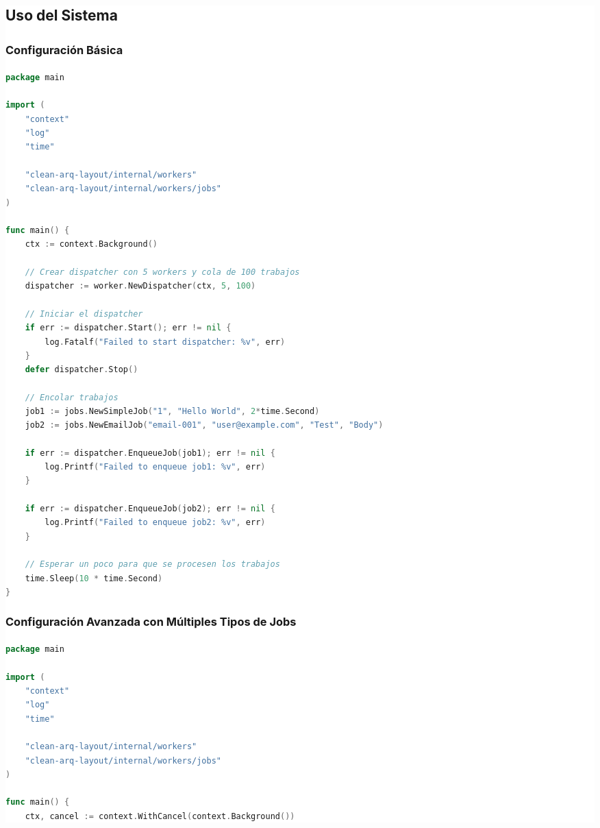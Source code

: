 ```go
```

## Uso del Sistema

### Configuración Básica

```go
package main

import (
    "context"
    "log"
    "time"
    
    "clean-arq-layout/internal/workers"
    "clean-arq-layout/internal/workers/jobs"
)

func main() {
    ctx := context.Background()
    
    // Crear dispatcher con 5 workers y cola de 100 trabajos
    dispatcher := worker.NewDispatcher(ctx, 5, 100)
    
    // Iniciar el dispatcher
    if err := dispatcher.Start(); err != nil {
        log.Fatalf("Failed to start dispatcher: %v", err)
    }
    defer dispatcher.Stop()
    
    // Encolar trabajos
    job1 := jobs.NewSimpleJob("1", "Hello World", 2*time.Second)
    job2 := jobs.NewEmailJob("email-001", "user@example.com", "Test", "Body")
    
    if err := dispatcher.EnqueueJob(job1); err != nil {
        log.Printf("Failed to enqueue job1: %v", err)
    }
    
    if err := dispatcher.EnqueueJob(job2); err != nil {
        log.Printf("Failed to enqueue job2: %v", err)
    }
    
    // Esperar un poco para que se procesen los trabajos
    time.Sleep(10 * time.Second)
}
```

### Configuración Avanzada con Múltiples Tipos de Jobs

```go
package main

import (
    "context"
    "log"
    "time"
    
    "clean-arq-layout/internal/workers"
    "clean-arq-layout/internal/workers/jobs"
)

func main() {
    ctx, cancel := context.WithCancel(context.Background())
```